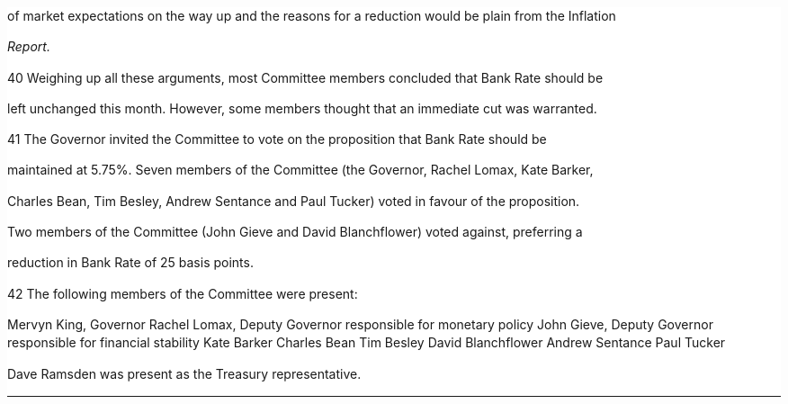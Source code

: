 of market expectations on the way up and the reasons for a reduction would be plain from the Inflation

_Report._

40 Weighing up all these arguments, most Committee members concluded that Bank Rate should be

left unchanged this month. However, some members thought that an immediate cut was warranted.

41 The Governor invited the Committee to vote on the proposition that Bank Rate should be

maintained at 5.75%. Seven members of the Committee (the Governor, Rachel Lomax, Kate Barker,

Charles Bean, Tim Besley, Andrew Sentance and Paul Tucker) voted in favour of the proposition.

Two members of the Committee (John Gieve and David Blanchflower) voted against, preferring a

reduction in Bank Rate of 25 basis points.

42 The following members of the Committee were present:

Mervyn King, Governor
Rachel Lomax, Deputy Governor responsible for monetary policy
John Gieve, Deputy Governor responsible for financial stability
Kate Barker
Charles Bean
Tim Besley
David Blanchflower
Andrew Sentance
Paul Tucker

Dave Ramsden was present as the Treasury representative.


-----

